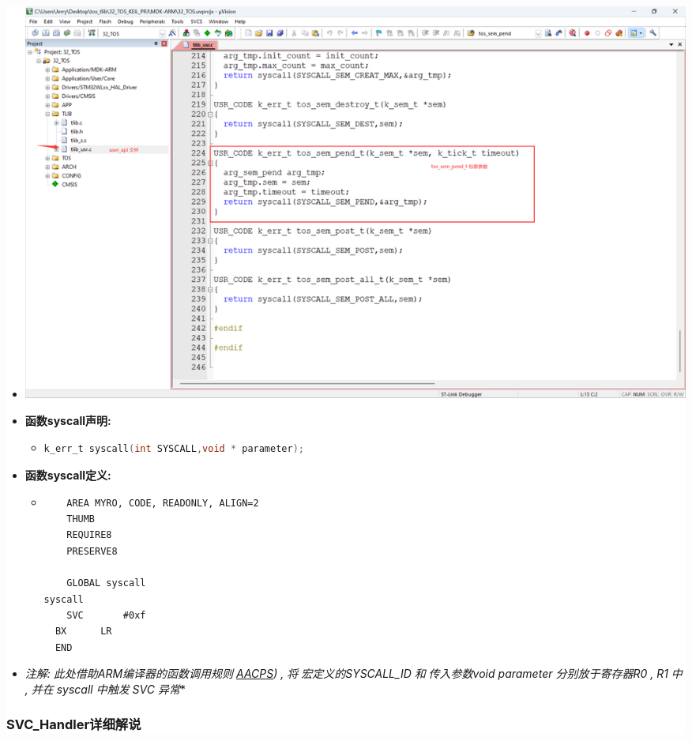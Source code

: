   - ![](./pic/tlib_usr_in.png)

  - **函数syscall声明:**

    - ```c
      k_err_t syscall(int SYSCALL,void * parameter);
      ```

  - **函数syscall定义:**

    - ```assembly
          AREA MYRO, CODE, READONLY, ALIGN=2
          THUMB
          REQUIRE8
          PRESERVE8
      		
          GLOBAL syscall
      syscall
          SVC		#0xf  
      	BX      LR
      	END
      ```

  - **注解:  此处借助ARM编译器的函数调用规则 [AACPS](https://blog.csdn.net/zhoutaopower/article/details/114343143)) , 将 宏定义的SYSCALL_ID 和 传入参数void* parameter 分别放于寄存器R0 , R1 中 , 并在 syscall 中触发 SVC 异常**

### SVC_Handler详细解说
